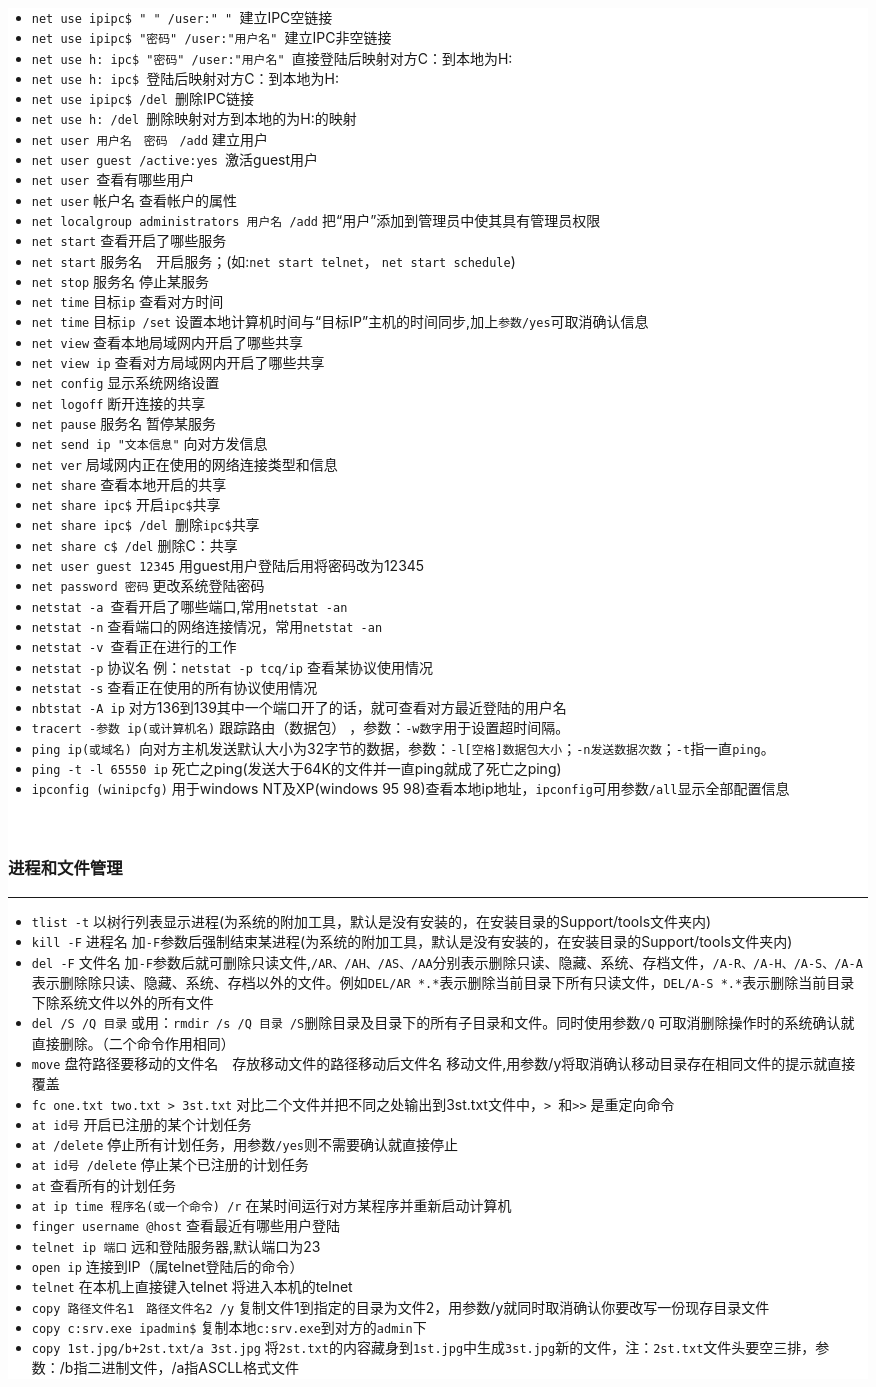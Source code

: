 - `net use ipipc$ " " /user:" " `建立IPC空链接
- `net use ipipc$ "密码" /user:"用户名" `建立IPC非空链接
- `net use h: ipc$ "密码" /user:"用户名" `直接登陆后映射对方C：到本地为H:
- `net use h: ipc$ `登陆后映射对方C：到本地为H:
- `net use ipipc$ /del `删除IPC链接
- `net use h: /del `删除映射对方到本地的为H:的映射
- `net user 用户名　密码　/add` 建立用户
- `net user guest /active:yes `激活guest用户
- `net user `查看有哪些用户
- `net user` 帐户名 查看帐户的属性
- `net localgroup administrators 用户名 /add` 把“用户”添加到管理员中使其具有管理员权限
- `net start` 查看开启了哪些服务
- `net start` 服务名　开启服务；(如:`net start telnet`， `net start schedule`)
- `net stop` 服务名 停止某服务
- `net time` 目标`ip` 查看对方时间
- `net time` 目标`ip /set` 设置本地计算机时间与“目标IP”主机的时间同步,加上`参数/yes`可取消确认信息
- `net view` 查看本地局域网内开启了哪些共享
- `net view ip` 查看对方局域网内开启了哪些共享
- `net config` 显示系统网络设置
- `net logoff` 断开连接的共享
- `net pause` 服务名 暂停某服务
- `net send ip "文本信息"` 向对方发信息
- `net ver` 局域网内正在使用的网络连接类型和信息
- `net share` 查看本地开启的共享
- `net share ipc$` 开启`ipc$`共享
- `net share ipc$ /del `删除`ipc$`共享
- `net share c$ /del` 删除C：共享
- `net user guest 12345` 用guest用户登陆后用将密码改为12345
- `net password 密码` 更改系统登陆密码
- `netstat -a `查看开启了哪些端口,常用`netstat -an`
- `netstat -n` 查看端口的网络连接情况，常用`netstat -an`
- `netstat -v `查看正在进行的工作
- `netstat -p` 协议名 例：`netstat -p tcq/ip` 查看某协议使用情况
- `netstat -s` 查看正在使用的所有协议使用情况
- `nbtstat -A ip` 对方136到139其中一个端口开了的话，就可查看对方最近登陆的用户名
- `tracert -参数 ip(或计算机名)` 跟踪路由（数据包） ，参数：`-w数字`用于设置超时间隔。
- `ping ip(或域名) `向对方主机发送默认大小为32字节的数据，参数：`-l[空格]数据包大小`；`-n发送数据次数`；`-t`指一直`ping`。
- `ping -t -l 65550 ip` 死亡之ping(发送大于64K的文件并一直ping就成了死亡之ping)
- `ipconfig (winipcfg)` 用于windows NT及XP(windows 95 98)查看本地ip地址，`ipconfig`可用参数`/all`显示全部配置信息

　　
### 进程和文件管理
---

- `tlist -t`  以树行列表显示进程(为系统的附加工具，默认是没有安装的，在安装目录的Support/tools文件夹内)
- `kill -F` 进程名 加`-F`参数后强制结束某进程(为系统的附加工具，默认是没有安装的，在安装目录的Support/tools文件夹内)
- `del -F` 文件名 加`-F`参数后就可删除只读文件,`/AR、/AH、/AS、/AA`分别表示删除只读、隐藏、系统、存档文件，`/A-R、/A-H、/A-S、/A-A`表示删除除只读、隐藏、系统、存档以外的文件。例如`DEL/AR *.*`表示删除当前目录下所有只读文件，`DEL/A-S *.*`表示删除当前目录下除系统文件以外的所有文件
- `del /S /Q 目录` 或用：`rmdir /s /Q 目录 /S`删除目录及目录下的所有子目录和文件。同时使用参数`/Q` 可取消删除操作时的系统确认就直接删除。（二个命令作用相同）
- `move` 盘符路径要移动的文件名　存放移动文件的路径移动后文件名 移动文件,用参数/y将取消确认移动目录存在相同文件的提示就直接覆盖
- `fc one.txt two.txt > 3st.txt` 对比二个文件并把不同之处输出到3st.txt文件中，`> `和`>>` 是重定向命令
- `at id号` 开启已注册的某个计划任务
- `at /delete` 停止所有计划任务，用参数`/yes`则不需要确认就直接停止
- `at id号 /delete` 停止某个已注册的计划任务
- `at` 查看所有的计划任务
- `at ip time 程序名(或一个命令) /r` 在某时间运行对方某程序并重新启动计算机
- `finger username @host` 查看最近有哪些用户登陆
- `telnet ip 端口` 远和登陆服务器,默认端口为23
- `open ip` 连接到IP（属telnet登陆后的命令）
- `telnet` 在本机上直接键入telnet 将进入本机的telnet
- `copy 路径文件名1　路径文件名2 /y` 复制文件1到指定的目录为文件2，用参数/y就同时取消确认你要改写一份现存目录文件
- `copy c:srv.exe ipadmin$` 复制本地`c:srv.exe`到对方的`admin`下
- `copy 1st.jpg/b+2st.txt/a 3st.jpg` 将`2st.txt`的内容藏身到`1st.jpg`中生成`3st.jpg`新的文件，注：`2st.txt`文件头要空三排，参数：/b指二进制文件，/a指ASCLL格式文件